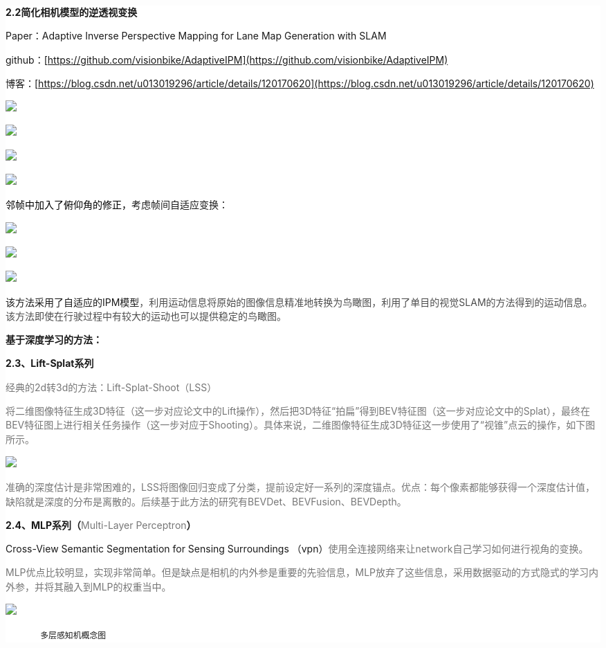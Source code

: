 <font style="color:rgb(0, 0, 0);background-color:rgb(250, 250, 250);"></font>

**2.2简化相机模型的逆透视变换**

Paper：Adaptive Inverse Perspective Mapping for Lane Map Generation with SLAM

github：[https://github.com/visionbike/AdaptiveIPM](https://github.com/visionbike/AdaptiveIPM)

博客：[https://blog.csdn.net/u013019296/article/details/120170620](https://blog.csdn.net/u013019296/article/details/120170620)

![](https://cdn.nlark.com/yuque/0/2022/png/873758/1660535516770-3cf0b425-31b9-43df-bd7e-648749b97924.png)

![](https://cdn.nlark.com/yuque/0/2022/png/873758/1660535121721-48cc8853-2ded-4763-8453-650d11cf9550.png)

![](https://cdn.nlark.com/yuque/0/2022/png/873758/1660535543809-84bfae40-6b18-42a2-990d-008b646c3b2d.png)

![](https://cdn.nlark.com/yuque/0/2022/png/873758/1660535557415-aeed8ea7-93ec-4fbf-81de-1c0baf46354b.png)

<font style="color:rgb(0, 0, 0);">邻帧中加入了俯仰角的修正，</font>考虑帧间自适应变换：

![](https://cdn.nlark.com/yuque/0/2022/png/873758/1660535590620-9e675269-b5d1-469b-910c-39d37d432cfa.png)



![](https://cdn.nlark.com/yuque/0/2022/png/873758/1660535600505-eea62365-9017-41a8-8112-e8b60f718766.png)

![](https://cdn.nlark.com/yuque/0/2022/png/873758/1660535607065-0f14ee47-10c8-47df-a261-e0275810a9be.png)

该方法采用了自适应的IPM模型<font style="color:rgb(77, 77, 77);">，利用运动信息将原始的图像信息精准地转换为鸟瞰图，利用了单目的视觉SLAM的方法得到的运动信息。该方法即使在行驶过程中有较大的运动也可以提供稳定的鸟瞰图。</font>

**基于深度学习的方法：**

**2.3、Lift-Splat系列**

<font style="color:rgb(118, 118, 118);">经典的2d转3d的方法：Lift-Splat-Shoot（LSS）</font>

<font style="color:rgb(118, 118, 118);">将二维图像特征生成3D特征（这一步对应论文中的Lift操作），然后把3D特征“拍扁”得到BEV特征图（这一步对应论文中的Splat），最终在BEV特征图上进行相关任务操作（这一步对应于Shooting）。具体来说，二维图像特征生成3D特征这一步使用了“视锥”点云的操作，如下图所示。</font>

![](https://cdn.nlark.com/yuque/0/2022/png/873758/1660535622998-bb263e41-ba9f-4337-8a99-097225a5ef0b.png)

<font style="color:rgb(118, 118, 118);">准确的深度估计是非常困难的，LSS将图像回归变成了分类，提前设定好一系列的深度锚点。优点：每个像素都能够获得一个深度估计值，缺陷就是深度的分布是离散的。后续基于此方法的研究有BEVDet、BEVFusion、BEVDepth。</font>

**2.4、MLP系列（**<font style="color:rgb(118, 118, 118);">Multi-Layer Perceptron</font>**）**

Cross-View Semantic Segmentation for Sensing Surroundings （vpn）<font style="color:rgb(118, 118, 118);">使用全连接网络来让network自己学习如何进行视角的变换。</font>

<font style="color:rgb(118, 118, 118);">MLP优点比较明显，实现非常简单。但是缺点是相机的内外参是重要的先验信息，MLP放弃了这些信息，采用数据驱动的方式隐式的学习内外参，并将其融入到MLP的权重当中。</font>

![](https://cdn.nlark.com/yuque/0/2022/png/873758/1660535637757-83170c15-7aaf-44b3-9e69-6798fb774a14.png)

           多层感知机概念图
